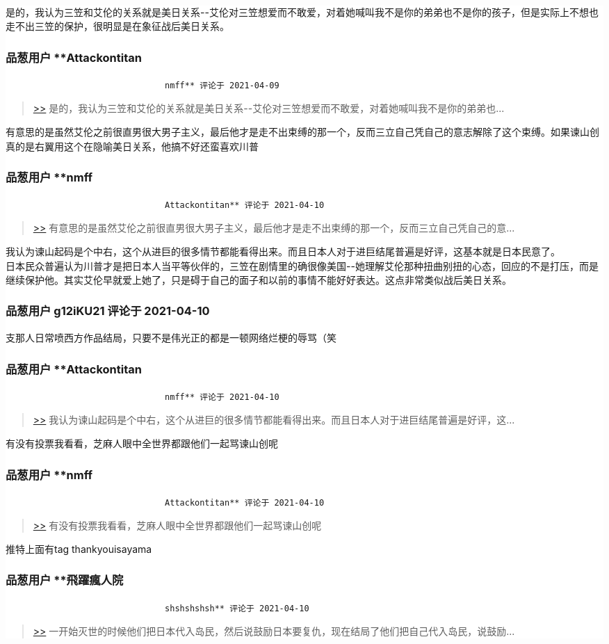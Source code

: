   
是的，我认为三笠和艾伦的关系就是美日关系--艾伦对三笠想爱而不敢爱，对着她喊叫我不是你的弟弟也不是你的孩子，但是实际上不想也走不出三笠的保护，很明显是在象征战后美日关系。
        


            
### 品葱用户 **Attackontitan				
									nmff** 评论于 2021-04-09
        
> [\>>]( "/article/item_id-629381#") 是的，我认为三笠和艾伦的关系就是美日关系--艾伦对三笠想爱而不敢爱，对着她喊叫我不是你的弟弟也...

  
有意思的是虽然艾伦之前很直男很大男子主义，最后他才是走不出束缚的那一个，反而三立自己凭自己的意志解除了这个束缚。如果谏山创真的是右翼用这个在隐喻美日关系，他搞不好还蛮喜欢川普
        


            
### 品葱用户 **nmff				
									Attackontitan** 评论于 2021-04-10
        
> [\>>]( "/article/item_id-629388#") 有意思的是虽然艾伦之前很直男很大男子主义，最后他才是走不出束缚的那一个，反而三立自己凭自己的意...

  
我认为谏山起码是个中右，这个从进巨的很多情节都能看得出来。而且日本人对于进巨结尾普遍是好评，这基本就是日本民意了。  
日本民众普遍认为川普才是把日本人当平等伙伴的，三笠在剧情里的确很像美国--她理解艾伦那种扭曲别扭的心态，回应的不是打压，而是继续保护他。其实艾伦早就爱上她了，只是碍于自己的面子和以前的事情不能好好表达。这点非常类似战后美日关系。
        


            
### 品葱用户 **g12iKU21** 评论于 2021-04-10
        
支那人日常喷西方作品结局，只要不是伟光正的都是一顿网络烂梗的辱骂（笑
        


            
### 品葱用户 **Attackontitan				
									nmff** 评论于 2021-04-10
        
> [\>>]( "/article/item_id-629392#") 我认为谏山起码是个中右，这个从进巨的很多情节都能看得出来。而且日本人对于进巨结尾普遍是好评，这...

  
有没有投票我看看，芝麻人眼中全世界都跟他们一起骂谏山创呢
        


            
### 品葱用户 **nmff				
									Attackontitan** 评论于 2021-04-10
        
> [\>>]( "/article/item_id-629410#") 有没有投票我看看，芝麻人眼中全世界都跟他们一起骂谏山创呢

  
推特上面有tag thankyouisayama
        


            
### 品葱用户 **飛躍瘋人院				
									shshshshsh** 评论于 2021-04-10
        
> [\>>]( "/article/item_id-629288#") 一开始灭世的时候他们把日本代入岛民，然后说鼓励日本要复仇，现在结局了他们把自己代入岛民，说鼓励...

  